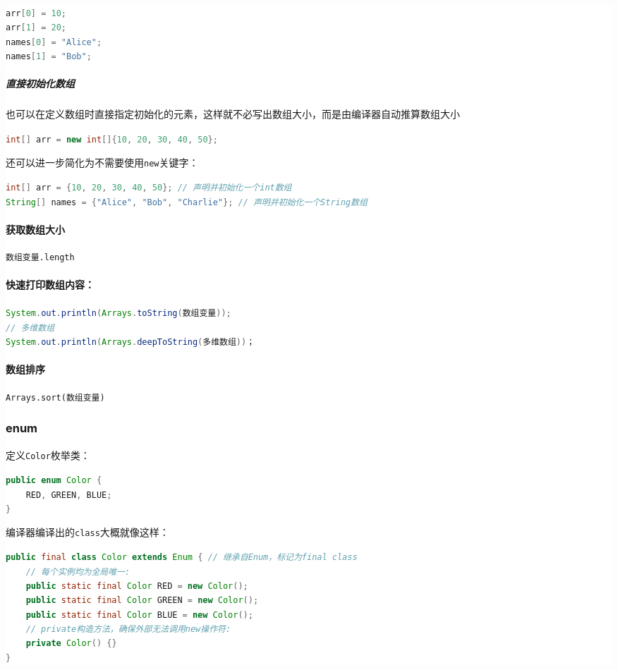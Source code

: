 ```java
arr[0] = 10;
arr[1] = 20;
names[0] = "Alice";
names[1] = "Bob";
```

##### **直接初始化数组**

也可以在定义数组时直接指定初始化的元素，这样就不必写出数组大小，而是由编译器自动推算数组大小

```java
int[] arr = new int[]{10, 20, 30, 40, 50};
```

还可以进一步简化为不需要使用`new`关键字：

```java
int[] arr = {10, 20, 30, 40, 50}; // 声明并初始化一个int数组
String[] names = {"Alice", "Bob", "Charlie"}; // 声明并初始化一个String数组
```

#### 获取数组大小
`数组变量.length`

#### 快速打印数组内容：

  ```java
  System.out.println(Arrays.toString(数组变量));
  // 多维数组
  System.out.println(Arrays.deepToString(多维数组))；
  ```

#### 数组排序
`Arrays.sort(数组变量)`

### enum

定义`Color`枚举类：

```java
public enum Color {
    RED, GREEN, BLUE;
}
```

编译器编译出的`class`大概就像这样：

```java
public final class Color extends Enum { // 继承自Enum，标记为final class
    // 每个实例均为全局唯一:
    public static final Color RED = new Color();
    public static final Color GREEN = new Color();
    public static final Color BLUE = new Color();
    // private构造方法，确保外部无法调用new操作符:
    private Color() {}
}
```
